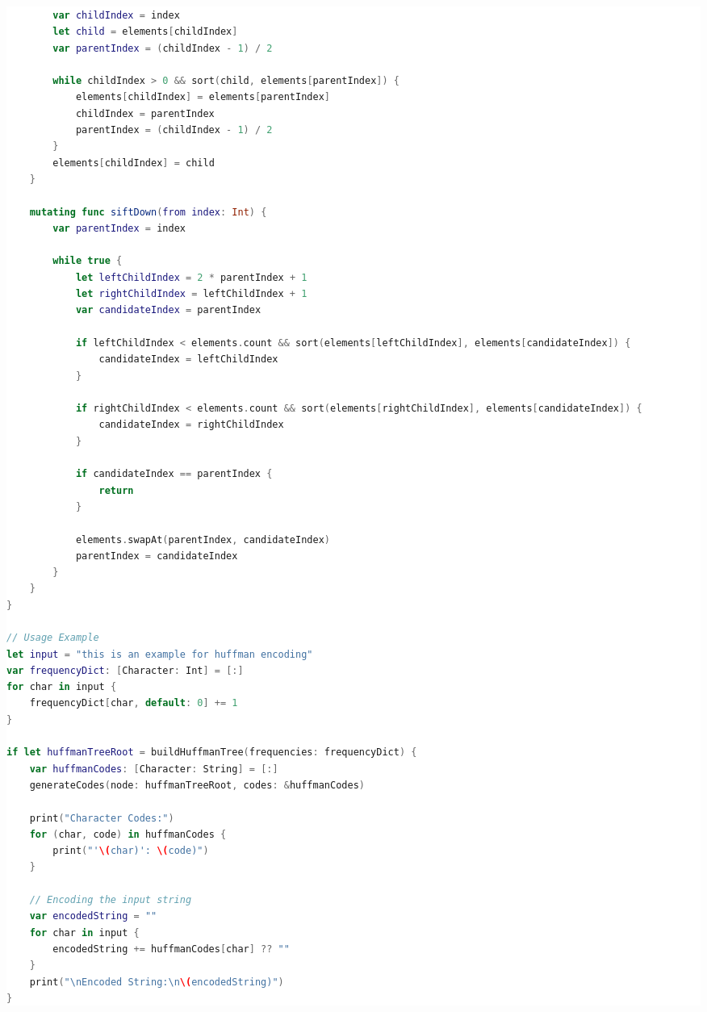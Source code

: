 ```swift
        var childIndex = index
        let child = elements[childIndex]
        var parentIndex = (childIndex - 1) / 2

        while childIndex > 0 && sort(child, elements[parentIndex]) {
            elements[childIndex] = elements[parentIndex]
            childIndex = parentIndex
            parentIndex = (childIndex - 1) / 2
        }
        elements[childIndex] = child
    }

    mutating func siftDown(from index: Int) {
        var parentIndex = index

        while true {
            let leftChildIndex = 2 * parentIndex + 1
            let rightChildIndex = leftChildIndex + 1
            var candidateIndex = parentIndex

            if leftChildIndex < elements.count && sort(elements[leftChildIndex], elements[candidateIndex]) {
                candidateIndex = leftChildIndex
            }

            if rightChildIndex < elements.count && sort(elements[rightChildIndex], elements[candidateIndex]) {
                candidateIndex = rightChildIndex
            }

            if candidateIndex == parentIndex {
                return
            }

            elements.swapAt(parentIndex, candidateIndex)
            parentIndex = candidateIndex
        }
    }
}

// Usage Example
let input = "this is an example for huffman encoding"
var frequencyDict: [Character: Int] = [:]
for char in input {
    frequencyDict[char, default: 0] += 1
}

if let huffmanTreeRoot = buildHuffmanTree(frequencies: frequencyDict) {
    var huffmanCodes: [Character: String] = [:]
    generateCodes(node: huffmanTreeRoot, codes: &huffmanCodes)

    print("Character Codes:")
    for (char, code) in huffmanCodes {
        print("'\(char)': \(code)")
    }

    // Encoding the input string
    var encodedString = ""
    for char in input {
        encodedString += huffmanCodes[char] ?? ""
    }
    print("\nEncoded String:\n\(encodedString)")
}
```